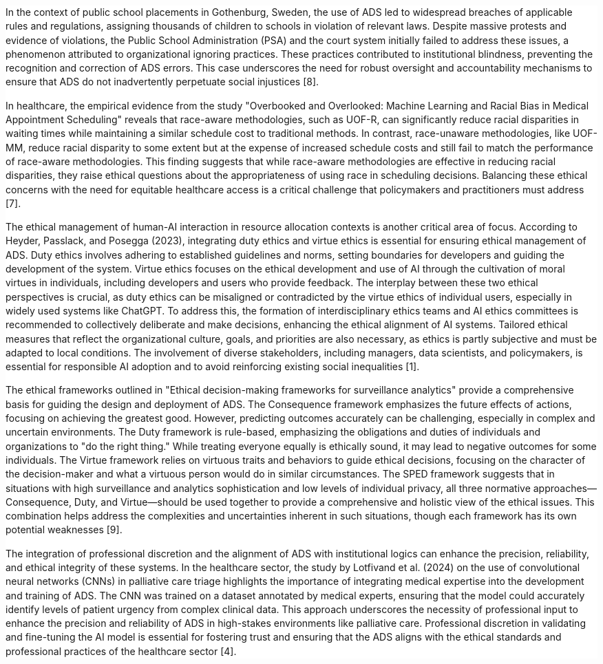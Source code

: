 In the context of public school placements in Gothenburg, Sweden, the use of ADS led to widespread breaches of applicable rules and regulations, assigning thousands of children to schools in violation of relevant laws. Despite massive protests and evidence of violations, the Public School Administration (PSA) and the court system initially failed to address these issues, a phenomenon attributed to organizational ignoring practices. These practices contributed to institutional blindness, preventing the recognition and correction of ADS errors. This case underscores the need for robust oversight and accountability mechanisms to ensure that ADS do not inadvertently perpetuate social injustices [8].

In healthcare, the empirical evidence from the study "Overbooked and Overlooked: Machine Learning and Racial Bias in Medical Appointment Scheduling" reveals that race-aware methodologies, such as UOF-R, can significantly reduce racial disparities in waiting times while maintaining a similar schedule cost to traditional methods. In contrast, race-unaware methodologies, like UOF-MM, reduce racial disparity to some extent but at the expense of increased schedule costs and still fail to match the performance of race-aware methodologies. This finding suggests that while race-aware methodologies are effective in reducing racial disparities, they raise ethical questions about the appropriateness of using race in scheduling decisions. Balancing these ethical concerns with the need for equitable healthcare access is a critical challenge that policymakers and practitioners must address [7].

The ethical management of human-AI interaction in resource allocation contexts is another critical area of focus. According to Heyder, Passlack, and Posegga (2023), integrating duty ethics and virtue ethics is essential for ensuring ethical management of ADS. Duty ethics involves adhering to established guidelines and norms, setting boundaries for developers and guiding the development of the system. Virtue ethics focuses on the ethical development and use of AI through the cultivation of moral virtues in individuals, including developers and users who provide feedback. The interplay between these two ethical perspectives is crucial, as duty ethics can be misaligned or contradicted by the virtue ethics of individual users, especially in widely used systems like ChatGPT. To address this, the formation of interdisciplinary ethics teams and AI ethics committees is recommended to collectively deliberate and make decisions, enhancing the ethical alignment of AI systems. Tailored ethical measures that reflect the organizational culture, goals, and priorities are also necessary, as ethics is partly subjective and must be adapted to local conditions. The involvement of diverse stakeholders, including managers, data scientists, and policymakers, is essential for responsible AI adoption and to avoid reinforcing existing social inequalities [1].

The ethical frameworks outlined in "Ethical decision-making frameworks for surveillance analytics" provide a comprehensive basis for guiding the design and deployment of ADS. The Consequence framework emphasizes the future effects of actions, focusing on achieving the greatest good. However, predicting outcomes accurately can be challenging, especially in complex and uncertain environments. The Duty framework is rule-based, emphasizing the obligations and duties of individuals and organizations to "do the right thing." While treating everyone equally is ethically sound, it may lead to negative outcomes for some individuals. The Virtue framework relies on virtuous traits and behaviors to guide ethical decisions, focusing on the character of the decision-maker and what a virtuous person would do in similar circumstances. The SPED framework suggests that in situations with high surveillance and analytics sophistication and low levels of individual privacy, all three normative approaches—Consequence, Duty, and Virtue—should be used together to provide a comprehensive and holistic view of the ethical issues. This combination helps address the complexities and uncertainties inherent in such situations, though each framework has its own potential weaknesses [9].

The integration of professional discretion and the alignment of ADS with institutional logics can enhance the precision, reliability, and ethical integrity of these systems. In the healthcare sector, the study by Lotfivand et al. (2024) on the use of convolutional neural networks (CNNs) in palliative care triage highlights the importance of integrating medical expertise into the development and training of ADS. The CNN was trained on a dataset annotated by medical experts, ensuring that the model could accurately identify levels of patient urgency from complex clinical data. This approach underscores the necessity of professional input to enhance the precision and reliability of ADS in high-stakes environments like palliative care. Professional discretion in validating and fine-tuning the AI model is essential for fostering trust and ensuring that the ADS aligns with the ethical standards and professional practices of the healthcare sector [4].
